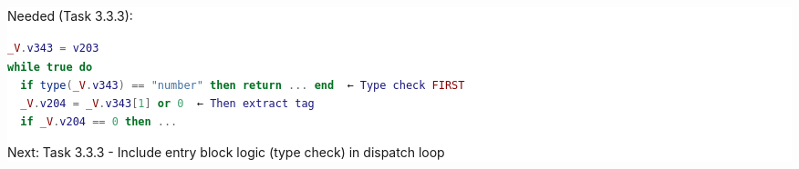 Needed (Task 3.3.3):
```lua
_V.v343 = v203
while true do
  if type(_V.v343) == "number" then return ... end  ← Type check FIRST
  _V.v204 = _V.v343[1] or 0  ← Then extract tag
  if _V.v204 == 0 then ...
```

Next: Task 3.3.3 - Include entry block logic (type check) in dispatch loop
```
